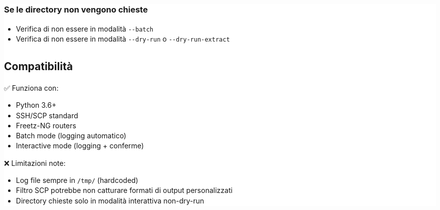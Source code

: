 ### Se le directory non vengono chieste
- Verifica di non essere in modalità `--batch`
- Verifica di non essere in modalità `--dry-run` o `--dry-run-extract`

## Compatibilità

✅ Funziona con:
- Python 3.6+
- SSH/SCP standard
- Freetz-NG routers
- Batch mode (logging automatico)
- Interactive mode (logging + conferme)

❌ Limitazioni note:
- Log file sempre in `/tmp/` (hardcoded)
- Filtro SCP potrebbe non catturare formati di output personalizzati
- Directory chieste solo in modalità interattiva non-dry-run

